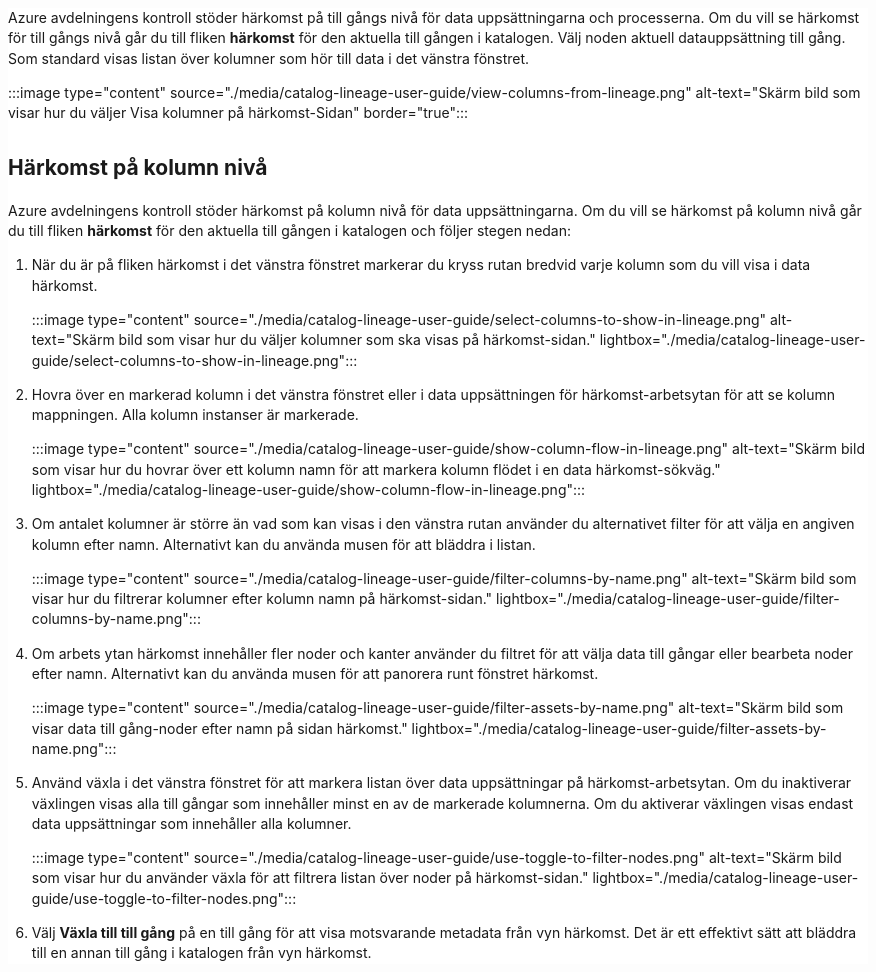 Azure avdelningens kontroll stöder härkomst på till gångs nivå för data uppsättningarna och processerna. Om du vill se härkomst för till gångs nivå går du till fliken **härkomst** för den aktuella till gången i katalogen. Välj noden aktuell datauppsättning till gång. Som standard visas listan över kolumner som hör till data i det vänstra fönstret.

   :::image type="content" source="./media/catalog-lineage-user-guide/view-columns-from-lineage.png" alt-text="Skärm bild som visar hur du väljer Visa kolumner på härkomst-Sidan" border="true":::

## <a name="column-level-lineage"></a>Härkomst på kolumn nivå

Azure avdelningens kontroll stöder härkomst på kolumn nivå för data uppsättningarna. Om du vill se härkomst på kolumn nivå går du till fliken **härkomst** för den aktuella till gången i katalogen och följer stegen nedan:

1. När du är på fliken härkomst i det vänstra fönstret markerar du kryss rutan bredvid varje kolumn som du vill visa i data härkomst.

   :::image type="content" source="./media/catalog-lineage-user-guide/select-columns-to-show-in-lineage.png" alt-text="Skärm bild som visar hur du väljer kolumner som ska visas på härkomst-sidan." lightbox="./media/catalog-lineage-user-guide/select-columns-to-show-in-lineage.png":::

1. Hovra över en markerad kolumn i det vänstra fönstret eller i data uppsättningen för härkomst-arbetsytan för att se kolumn mappningen. Alla kolumn instanser är markerade.

   :::image type="content" source="./media/catalog-lineage-user-guide/show-column-flow-in-lineage.png" alt-text="Skärm bild som visar hur du hovrar över ett kolumn namn för att markera kolumn flödet i en data härkomst-sökväg." lightbox="./media/catalog-lineage-user-guide/show-column-flow-in-lineage.png":::

1. Om antalet kolumner är större än vad som kan visas i den vänstra rutan använder du alternativet filter för att välja en angiven kolumn efter namn. Alternativt kan du använda musen för att bläddra i listan.

   :::image type="content" source="./media/catalog-lineage-user-guide/filter-columns-by-name.png" alt-text="Skärm bild som visar hur du filtrerar kolumner efter kolumn namn på härkomst-sidan." lightbox="./media/catalog-lineage-user-guide/filter-columns-by-name.png":::

1. Om arbets ytan härkomst innehåller fler noder och kanter använder du filtret för att välja data till gångar eller bearbeta noder efter namn. Alternativt kan du använda musen för att panorera runt fönstret härkomst.

   :::image type="content" source="./media/catalog-lineage-user-guide/filter-assets-by-name.png" alt-text="Skärm bild som visar data till gång-noder efter namn på sidan härkomst." lightbox="./media/catalog-lineage-user-guide/filter-assets-by-name.png":::

1. Använd växla i det vänstra fönstret för att markera listan över data uppsättningar på härkomst-arbetsytan. Om du inaktiverar växlingen visas alla till gångar som innehåller minst en av de markerade kolumnerna. Om du aktiverar växlingen visas endast data uppsättningar som innehåller alla kolumner.

   :::image type="content" source="./media/catalog-lineage-user-guide/use-toggle-to-filter-nodes.png" alt-text="Skärm bild som visar hur du använder växla för att filtrera listan över noder på härkomst-sidan." lightbox="./media/catalog-lineage-user-guide/use-toggle-to-filter-nodes.png":::

1. Välj **Växla till till gång** på en till gång för att visa motsvarande metadata från vyn härkomst. Det är ett effektivt sätt att bläddra till en annan till gång i katalogen från vyn härkomst.
